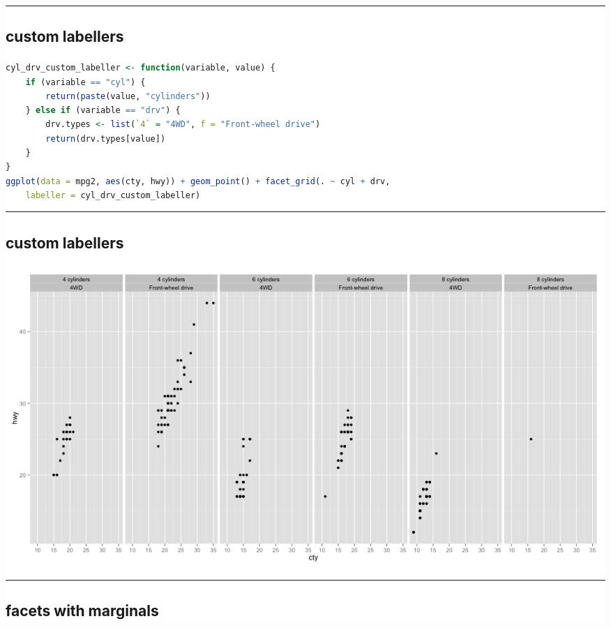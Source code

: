 
---

## custom labellers


```r
cyl_drv_custom_labeller <- function(variable, value) {
    if (variable == "cyl") {
        return(paste(value, "cylinders"))
    } else if (variable == "drv") {
        drv.types <- list(`4` = "4WD", f = "Front-wheel drive")
        return(drv.types[value])
    }
}
ggplot(data = mpg2, aes(cty, hwy)) + geom_point() + facet_grid(. ~ cyl + drv, 
    labeller = cyl_drv_custom_labeller)
```


---

## custom labellers

![plot of chunk unnamed-chunk-40](figure/unnamed-chunk-40.png) 


---

## facets with marginals
